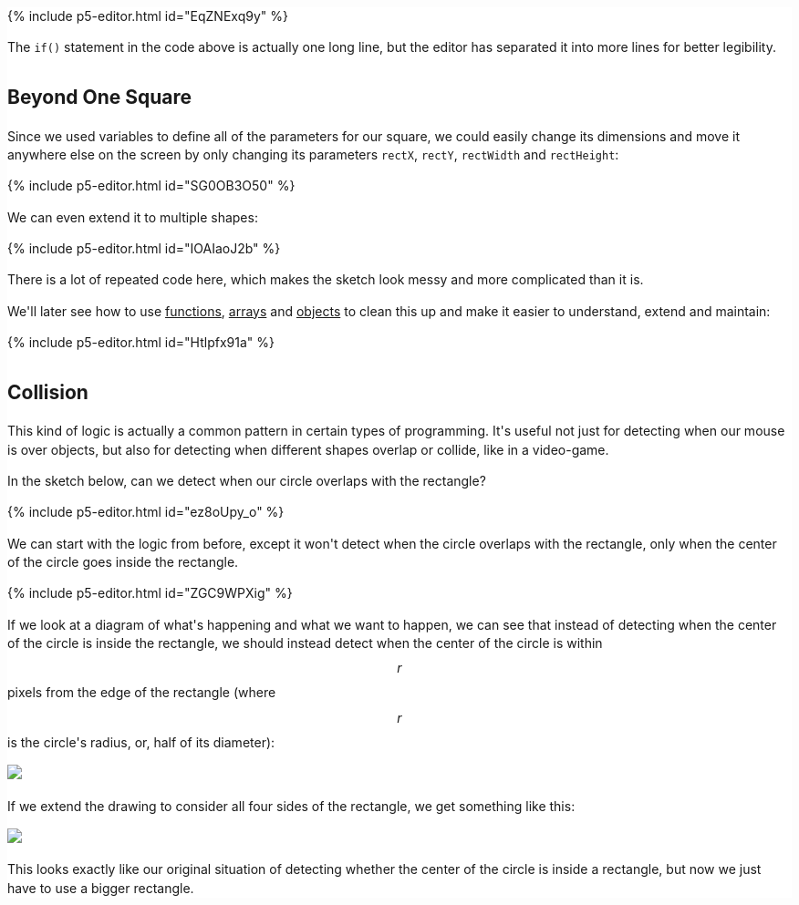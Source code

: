 {% include p5-editor.html id="EqZNExq9y" %}

The `if()` statement in the code above is actually one long line, but the editor has separated it into more lines for better legibility.

## Beyond One Square

Since we used variables to define all of the parameters for our square, we could easily change its dimensions and move it anywhere else on the screen by only changing its parameters `rectX`, `rectY`, `rectWidth` and `rectHeight`:

{% include p5-editor.html id="SG0OB3O50" %}

We can even extend it to multiple shapes:

{% include p5-editor.html id="IOAIaoJ2b" %}

There is a lot of repeated code here, which makes the sketch look messy and more complicated than it is.

We'll later see how to use [functions](../functions/), [arrays](../../week03/arrays/) and [objects](../../week03/objects/) to clean this up and make it easier to understand, extend and maintain:

{% include p5-editor.html id="Htlpfx91a" %}

## Collision

This kind of logic is actually a common pattern in certain types of programming. It's useful not just for detecting when our mouse is over objects, but also for detecting when different shapes overlap or collide, like in a video-game.

In the sketch below, can we detect when our circle overlaps with the rectangle?

{% include p5-editor.html id="ez8oUpy_o" %}

We can start with the logic from before, except it won't detect when the circle overlaps with the rectangle, only when the center of the circle goes inside the rectangle.

{% include p5-editor.html id="ZGC9WPXig" %}

If we look at a diagram of what's happening and what we want to happen, we can see that instead of detecting when the center of the circle is inside the rectangle, we should instead detect when the center of the circle is within $$r$$ pixels from the edge of the rectangle (where $$r$$ is the circle's radius, or, half of its diameter):

<div class="scaled-images">
  <img src="{{ '/assets/images/week02/overlap-00.jpg' | relative_url }}">
</div>

If we extend the drawing to consider all four sides of the rectangle, we get something like this:

<div class="scaled-images">
  <img src="{{ '/assets/images/week02/overlap-01.jpg' | relative_url }}">
</div>

This looks exactly like our original situation of detecting whether the center of the circle is inside a rectangle, but now we just have to use a bigger rectangle.
